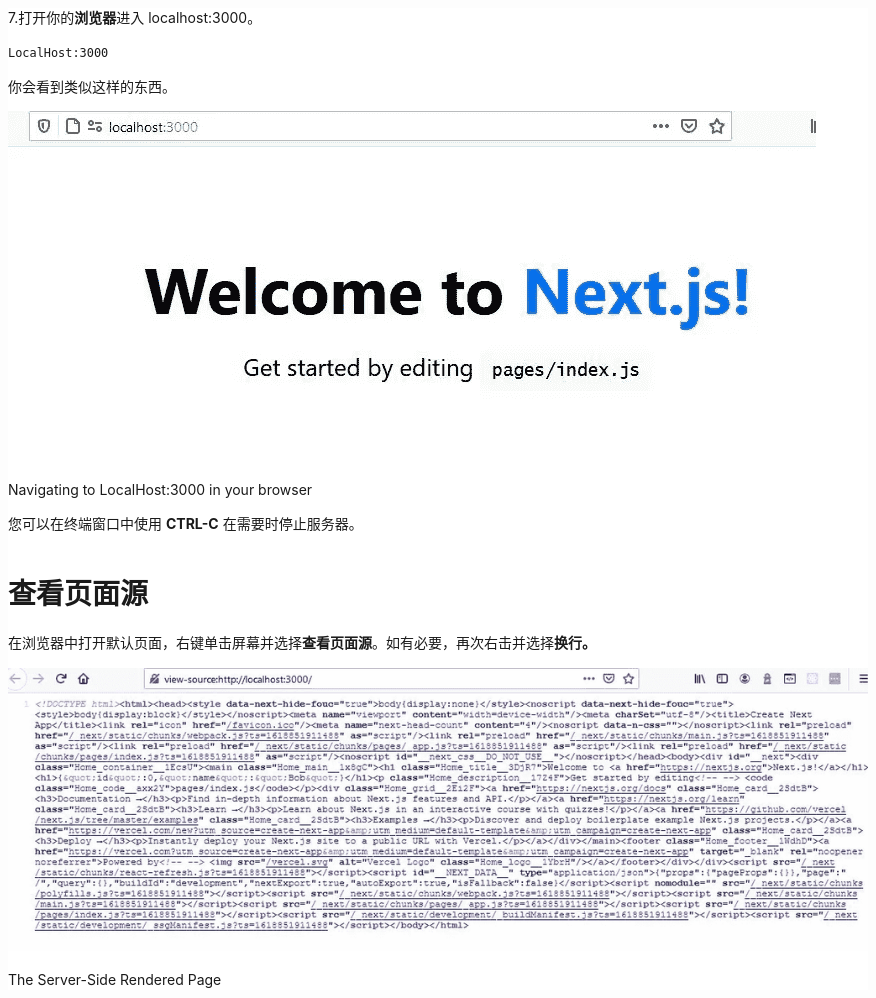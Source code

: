 7.打开你的**浏览器**进入 localhost:3000。

```
LocalHost:3000
```

你会看到类似这样的东西。

![](img/1de700b461dcf569f431aa741a493e2f.png)

Navigating to LocalHost:3000 in your browser

您可以在终端窗口中使用 **CTRL-C** 在需要时停止服务器。

# 查看页面源

在浏览器中打开默认页面，右键单击屏幕并选择**查看页面源**。如有必要，再次右击并选择**换行。**

![](img/ce728b67516c81f90670bacfc4184669.png)

The Server-Side Rendered Page
